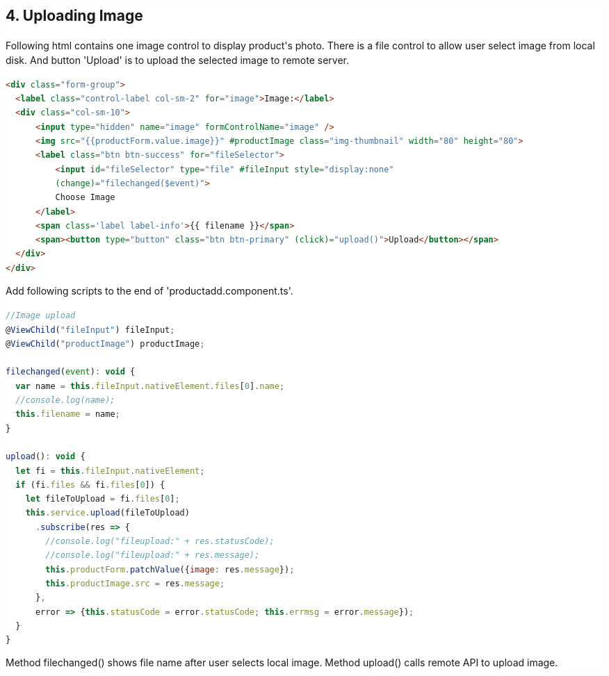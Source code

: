 ## 4. Uploading Image
Following html contains one image control to display product's photo. There is a file control to allow user select image from local disk. And button 'Upload' is to upload the selected image to remote server.
```html
<div class="form-group">
  <label class="control-label col-sm-2" for="image">Image:</label>
  <div class="col-sm-10">
      <input type="hidden" name="image" formControlName="image" />
      <img src="{{productForm.value.image}}" #productImage class="img-thumbnail" width="80" height="80">
      <label class="btn btn-success" for="fileSelector">
          <input id="fileSelector" type="file" #fileInput style="display:none"
          (change)="filechanged($event)">
          Choose Image
      </label>
      <span class='label label-info'>{{ filename }}</span>
      <span><button type="button" class="btn btn-primary" (click)="upload()">Upload</button></span>
  </div>
</div>
```

Add following scripts to the end of 'productadd.component.ts'.
```javascript
//Image upload
@ViewChild("fileInput") fileInput;
@ViewChild("productImage") productImage;

filechanged(event): void {
  var name = this.fileInput.nativeElement.files[0].name;
  //console.log(name);
  this.filename = name;
}

upload(): void {
  let fi = this.fileInput.nativeElement;
  if (fi.files && fi.files[0]) {
    let fileToUpload = fi.files[0];
    this.service.upload(fileToUpload)
      .subscribe(res => {
        //console.log("fileupload:" + res.statusCode);
        //console.log("fileupload:" + res.message);
        this.productForm.patchValue({image: res.message});
        this.productImage.src = res.message;
      },
      error => {this.statusCode = error.statusCode; this.errmsg = error.message});
  }
}
```
Method filechanged() shows file name after user selects local image. Method upload() calls remote API to upload image.
